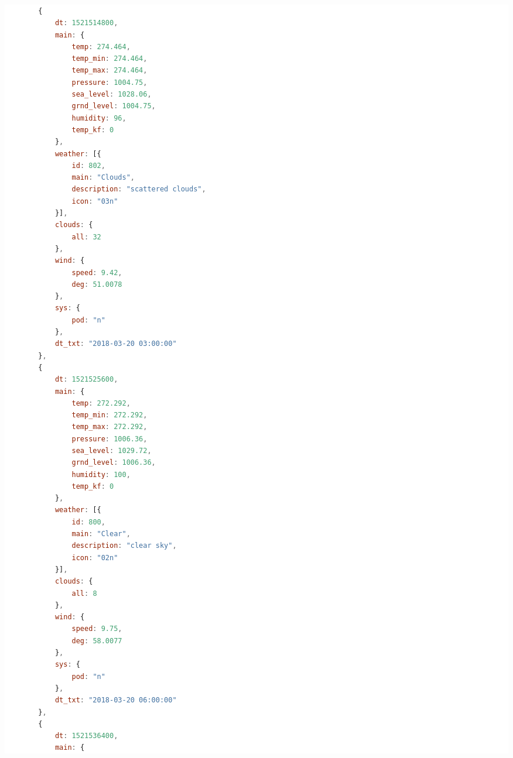 ```javascript
        {
            dt: 1521514800,
            main: {
                temp: 274.464,
                temp_min: 274.464,
                temp_max: 274.464,
                pressure: 1004.75,
                sea_level: 1028.06,
                grnd_level: 1004.75,
                humidity: 96,
                temp_kf: 0
            },
            weather: [{
                id: 802,
                main: "Clouds",
                description: "scattered clouds",
                icon: "03n"
            }],
            clouds: {
                all: 32
            },
            wind: {
                speed: 9.42,
                deg: 51.0078
            },
            sys: {
                pod: "n"
            },
            dt_txt: "2018-03-20 03:00:00"
        },
        {
            dt: 1521525600,
            main: {
                temp: 272.292,
                temp_min: 272.292,
                temp_max: 272.292,
                pressure: 1006.36,
                sea_level: 1029.72,
                grnd_level: 1006.36,
                humidity: 100,
                temp_kf: 0
            },
            weather: [{
                id: 800,
                main: "Clear",
                description: "clear sky",
                icon: "02n"
            }],
            clouds: {
                all: 8
            },
            wind: {
                speed: 9.75,
                deg: 58.0077
            },
            sys: {
                pod: "n"
            },
            dt_txt: "2018-03-20 06:00:00"
        },
        {
            dt: 1521536400,
            main: {
```